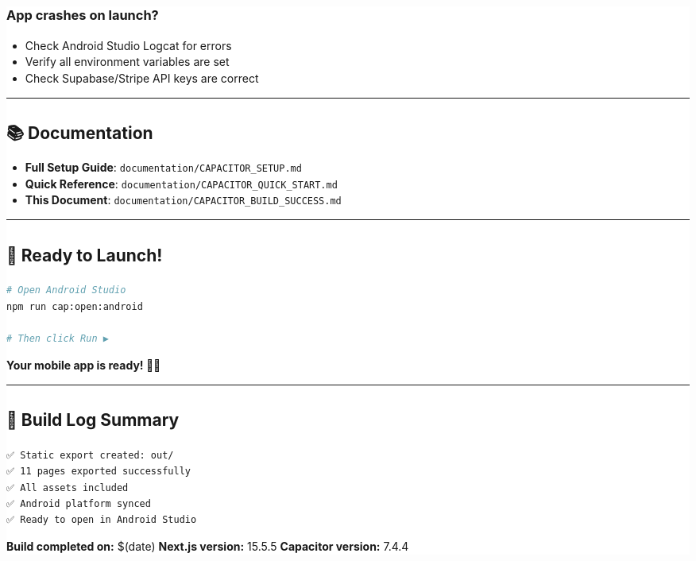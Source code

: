 ### **App crashes on launch?**
- Check Android Studio Logcat for errors
- Verify all environment variables are set
- Check Supabase/Stripe API keys are correct

---

## 📚 Documentation

- **Full Setup Guide**: `documentation/CAPACITOR_SETUP.md`
- **Quick Reference**: `documentation/CAPACITOR_QUICK_START.md`
- **This Document**: `documentation/CAPACITOR_BUILD_SUCCESS.md`

---

## 🎯 Ready to Launch!

```bash
# Open Android Studio
npm run cap:open:android

# Then click Run ▶️
```

**Your mobile app is ready! 🚀📱**

---

## 📝 Build Log Summary

```
✅ Static export created: out/
✅ 11 pages exported successfully
✅ All assets included
✅ Android platform synced
✅ Ready to open in Android Studio
```

**Build completed on:** $(date)
**Next.js version:** 15.5.5
**Capacitor version:** 7.4.4


